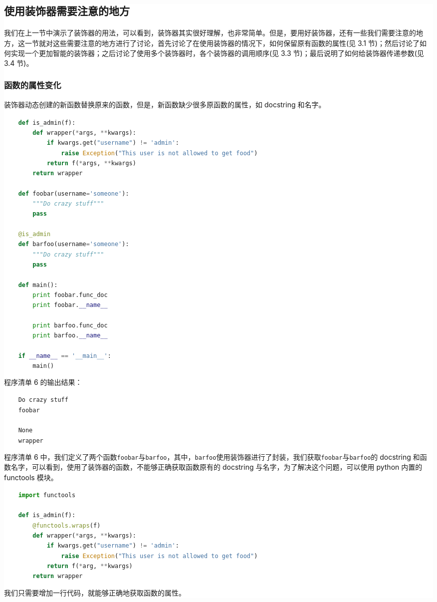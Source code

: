 ## 使用装饰器需要注意的地方

我们在上一节中演示了装饰器的用法，可以看到，装饰器其实很好理解，也非常简单。但是，要用好装饰器，还有一些我们需要注意的地方，这一节就对这些需要注意的地方进行了讨论，首先讨论了在使用装饰器的情况下，如何保留原有函数的属性(见 3.1 节)；然后讨论了如何实现一个更加智能的装饰器；之后讨论了使用多个装饰器时，各个装饰器的调用顺序(见 3.3 节)；最后说明了如何给装饰器传递参数(见 3.4 节)。

### 函数的属性变化

装饰器动态创建的新函数替换原来的函数，但是，新函数缺少很多原函数的属性，如 docstring 和名字。
```python
    def is_admin(f):
        def wrapper(*args, **kwargs):
            if kwargs.get("username") != 'admin':
                raise Exception("This user is not allowed to get food")
            return f(*args, **kwargs)
        return wrapper

    def foobar(username='someone'):
        """Do crazy stuff"""
        pass

    @is_admin
    def barfoo(username='someone'):
        """Do crazy stuff"""
        pass

    def main():
        print foobar.func_doc
        print foobar.__name__

        print barfoo.func_doc
        print barfoo.__name__

    if __name__ == '__main__':
        main()
```
程序清单 6 的输出结果：
```plain
    Do crazy stuff
    foobar

    None
    wrapper
```
程序清单 6 中，我们定义了两个函数`foobar`与`barfoo`，其中，`barfoo`使用装饰器进行了封装，我们获取`foobar`与`barfoo`的 docstring 和函数名字，可以看到，使用了装饰器的函数，不能够正确获取函数原有的 docstring 与名字，为了解决这个问题，可以使用 python 内置的 functools 模块。

```python
    import functools

    def is_admin(f):
        @functools.wraps(f)
        def wrapper(*args, **kwargs):
            if kwargs.get("username") != 'admin':
                raise Exception("This user is not allowed to get food")
            return f(*arg, **kwargs)
        return wrapper
```
我们只需要增加一行代码，就能够正确地获取函数的属性。
